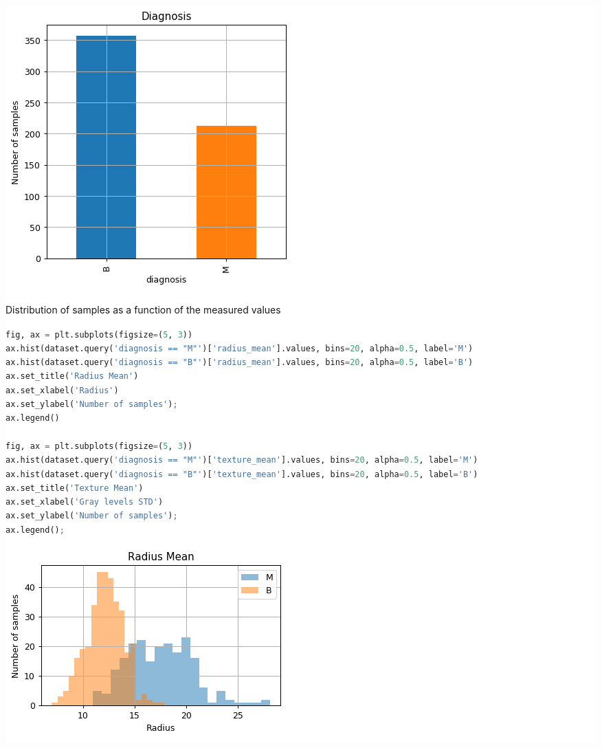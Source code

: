 ![png](output_14_0.png)


Distribution of samples as a function of the measured values


```python
fig, ax = plt.subplots(figsize=(5, 3))
ax.hist(dataset.query('diagnosis == "M"')['radius_mean'].values, bins=20, alpha=0.5, label='M')
ax.hist(dataset.query('diagnosis == "B"')['radius_mean'].values, bins=20, alpha=0.5, label='B')
ax.set_title('Radius Mean')
ax.set_xlabel('Radius')
ax.set_ylabel('Number of samples');
ax.legend()

fig, ax = plt.subplots(figsize=(5, 3))
ax.hist(dataset.query('diagnosis == "M"')['texture_mean'].values, bins=20, alpha=0.5, label='M')
ax.hist(dataset.query('diagnosis == "B"')['texture_mean'].values, bins=20, alpha=0.5, label='B')
ax.set_title('Texture Mean')
ax.set_xlabel('Gray levels STD')
ax.set_ylabel('Number of samples');
ax.legend();
```


![png](output_16_0.png)


